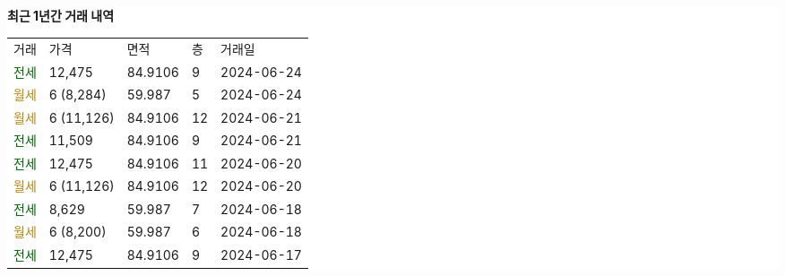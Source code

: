 <b>최근 1년간 거래 내역</b>

<table class="sortable">
    <tr>
      <td>거래</td>
      <td>가격</td>
      <td>면적</td>
      <td>층</td>
      <td>거래일</td>
    </tr>
    <tr>
      <td><a style="color: darkgreen">전세</a></td>
      <td>12,475</td>
      <td>84.9106</td>
      <td>9</td>
      <td>2024-06-24</td>
    </tr>          <tr>
      <td><a style="color: darkgoldenrod">월세</a></td>
      <td>6 (8,284)</td>
      <td>59.987</td>
      <td>5</td>
      <td>2024-06-24</td>
    </tr>          <tr>
      <td><a style="color: darkgoldenrod">월세</a></td>
      <td>6 (11,126)</td>
      <td>84.9106</td>
      <td>12</td>
      <td>2024-06-21</td>
    </tr>          <tr>
      <td><a style="color: darkgreen">전세</a></td>
      <td>11,509</td>
      <td>84.9106</td>
      <td>9</td>
      <td>2024-06-21</td>
    </tr>          <tr>
      <td><a style="color: darkgreen">전세</a></td>
      <td>12,475</td>
      <td>84.9106</td>
      <td>11</td>
      <td>2024-06-20</td>
    </tr>          <tr>
      <td><a style="color: darkgoldenrod">월세</a></td>
      <td>6 (11,126)</td>
      <td>84.9106</td>
      <td>12</td>
      <td>2024-06-20</td>
    </tr>          <tr>
      <td><a style="color: darkgreen">전세</a></td>
      <td>8,629</td>
      <td>59.987</td>
      <td>7</td>
      <td>2024-06-18</td>
    </tr>          <tr>
      <td><a style="color: darkgoldenrod">월세</a></td>
      <td>6 (8,200)</td>
      <td>59.987</td>
      <td>6</td>
      <td>2024-06-18</td>
    </tr>          <tr>
      <td><a style="color: darkgreen">전세</a></td>
      <td>12,475</td>
      <td>84.9106</td>
      <td>9</td>
      <td>2024-06-17</td>